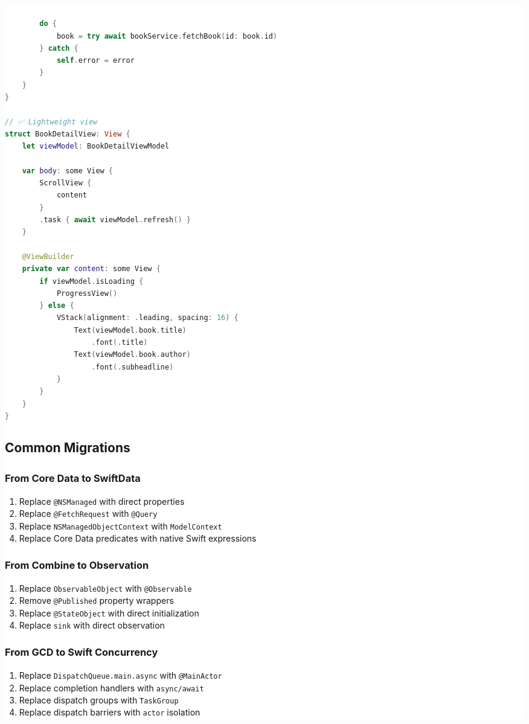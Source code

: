 ```swift
        
        do {
            book = try await bookService.fetchBook(id: book.id)
        } catch {
            self.error = error
        }
    }
}

// ✅ Lightweight view
struct BookDetailView: View {
    let viewModel: BookDetailViewModel
    
    var body: some View {
        ScrollView {
            content
        }
        .task { await viewModel.refresh() }
    }
    
    @ViewBuilder
    private var content: some View {
        if viewModel.isLoading {
            ProgressView()
        } else {
            VStack(alignment: .leading, spacing: 16) {
                Text(viewModel.book.title)
                    .font(.title)
                Text(viewModel.book.author)
                    .font(.subheadline)
            }
        }
    }
}
```

## Common Migrations

### From Core Data to SwiftData
1. Replace `@NSManaged` with direct properties
2. Replace `@FetchRequest` with `@Query`
3. Replace `NSManagedObjectContext` with `ModelContext`
4. Replace Core Data predicates with native Swift expressions

### From Combine to Observation
1. Replace `ObservableObject` with `@Observable`
2. Remove `@Published` property wrappers
3. Replace `@StateObject` with direct initialization
4. Replace `sink` with direct observation

### From GCD to Swift Concurrency
1. Replace `DispatchQueue.main.async` with `@MainActor`
2. Replace completion handlers with `async/await`
3. Replace dispatch groups with `TaskGroup`
4. Replace dispatch barriers with `actor` isolation
